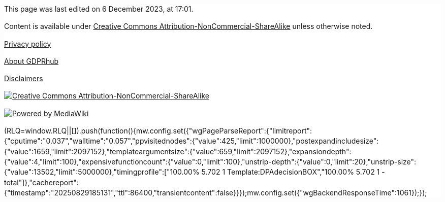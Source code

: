 This page was last edited on 6 December 2023, at 17:01.

Content is available under [Creative Commons Attribution-NonCommercial-ShareAlike](https://creativecommons.org/licenses/by-nc-sa/4.0/) unless otherwise noted.

[Privacy policy](/index.php?title=GDPRhub:Privacy_policy)

[About GDPRhub](/index.php?title=GDPRhub:About)

[Disclaimers](/index.php?title=GDPRhub:General_disclaimer)

[![Creative Commons Attribution-NonCommercial-ShareAlike](/resources/assets/licenses/cc-by-nc-sa.png)](https://creativecommons.org/licenses/by-nc-sa/4.0/)

[![Powered by MediaWiki](/resources/assets/poweredby_mediawiki_88x31.png)](https://www.mediawiki.org/)

(RLQ=window.RLQ||\[\]).push(function(){mw.config.set({"wgPageParseReport":{"limitreport":{"cputime":"0.037","walltime":"0.057","ppvisitednodes":{"value":425,"limit":1000000},"postexpandincludesize":{"value":1659,"limit":2097152},"templateargumentsize":{"value":659,"limit":2097152},"expansiondepth":{"value":4,"limit":100},"expensivefunctioncount":{"value":0,"limit":100},"unstrip-depth":{"value":0,"limit":20},"unstrip-size":{"value":13502,"limit":5000000},"timingprofile":\["100.00% 5.702 1 Template:DPAdecisionBOX","100.00% 5.702 1 -total"\]},"cachereport":{"timestamp":"20250829185131","ttl":86400,"transientcontent":false}}});mw.config.set({"wgBackendResponseTime":1061});});